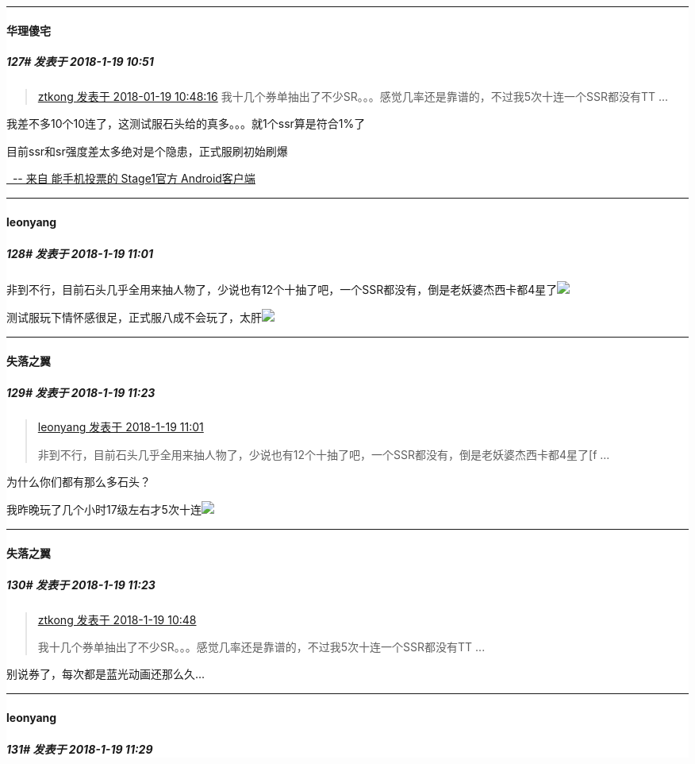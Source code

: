 
*****

####  华理傻宅  
##### 127#       发表于 2018-1-19 10:51


<blockquote><a href="httphttps://bbs.saraba1st.com/2b/forum.php?mod=redirect&amp;goto=findpost&amp;pid=38282176&amp;ptid=1540825" target="_blank">ztkong 发表于 2018-01-19 10:48:16</a>
我十几个券单抽出了不少SR。。。感觉几率还是靠谱的，不过我5次十连一个SSR都没有TT ...</blockquote>我差不多10个10连了，这测试服石头给的真多。。。就1个ssr算是符合1%了

目前ssr和sr强度差太多绝对是个隐患，正式服刷初始刷爆

[  -- 来自 能手机投票的 Stage1官方 Android客户端](https://www.coolapk.com/apk/140634)


*****

####  leonyang  
##### 128#       发表于 2018-1-19 11:01


非到不行，目前石头几乎全用来抽人物了，少说也有12个十抽了吧，一个SSR都没有，倒是老妖婆杰西卡都4星了<img src="https://static.saraba1st.com/image/smiley/face2017/001.png" referrerpolicy="no-referrer">

测试服玩下情怀感很足，正式服八成不会玩了，太肝<img src="https://static.saraba1st.com/image/smiley/face2017/067.png" referrerpolicy="no-referrer">


*****

####  失落之翼  
##### 129#       发表于 2018-1-19 11:23


<blockquote><a href="httphttps://bbs.saraba1st.com/2b/forum.php?mod=redirect&amp;goto=findpost&amp;pid=38282358&amp;ptid=1540825" target="_blank">leonyang 发表于 2018-1-19 11:01</a>

非到不行，目前石头几乎全用来抽人物了，少说也有12个十抽了吧，一个SSR都没有，倒是老妖婆杰西卡都4星了[f ...</blockquote>
为什么你们都有那么多石头？

我昨晚玩了几个小时17级左右才5次十连<img src="https://static.saraba1st.com/image/smiley/face2017/095.png" referrerpolicy="no-referrer">


*****

####  失落之翼  
##### 130#       发表于 2018-1-19 11:23


<blockquote><a href="httphttps://bbs.saraba1st.com/2b/forum.php?mod=redirect&amp;goto=findpost&amp;pid=38282176&amp;ptid=1540825" target="_blank">ztkong 发表于 2018-1-19 10:48</a>

我十几个券单抽出了不少SR。。。感觉几率还是靠谱的，不过我5次十连一个SSR都没有TT ...</blockquote>
别说券了，每次都是蓝光动画还那么久...


*****

####  leonyang  
##### 131#       发表于 2018-1-19 11:29
